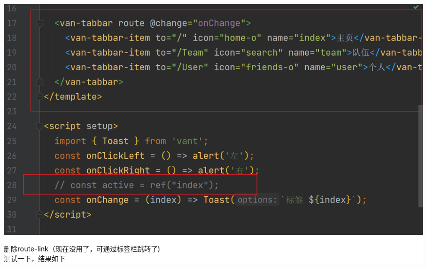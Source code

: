 ![1668304786577-e4bed406-c729-4407-9132-355a43eea99e.png](./assets/02前后端整合联调&Swagger文档/1668304786577-e4bed406-c729-4407-9132-355a43eea99e-804887-1729217866893-62.png)



删除route-link（现在没用了，可通过标签栏跳转了)  
测试一下，结果如下  